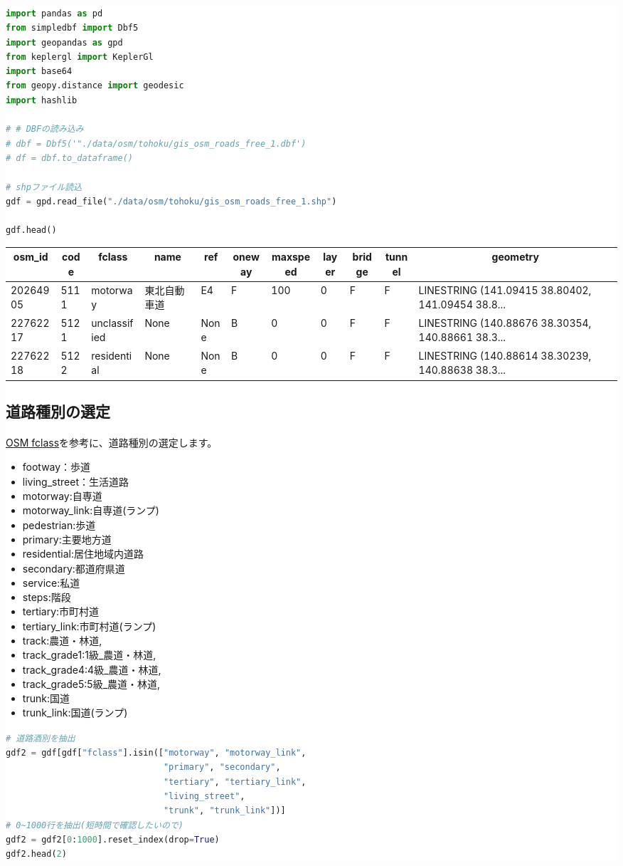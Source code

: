 ```python
import pandas as pd
from simpledbf import Dbf5
import geopandas as gpd
from keplergl import KeplerGl
import base64
from geopy.distance import geodesic
import hashlib

# # DBFの読み込み
# dbf = Dbf5('"./data/osm/tohoku/gis_osm_roads_free_1.dbf')
# df = dbf.to_dataframe()

# shpファイル読込
gdf = gpd.read_file("./data/osm/tohoku/gis_osm_roads_free_1.shp")

gdf.head()
```

| osm_id | code | fclass | name | ref | oneway | maxspeed | layer | bridge | tunnel | geometry |
| - | - | - | - | - | - | - | - | - | - | - |
| 20264905 | 5111 | motorway | 東北自動車道 | E4 | F | 100 | 0 | F | F | LINESTRING (141.09415 38.80402, 141.09454 38.8... |
| 22762217 | 5121 | unclassified | None | None | B | 0 | 0 | F | F | LINESTRING (140.88676 38.30354, 140.88661 38.3... |
| 22762218 | 5122 | residential | None | None | B | 0 | 0 | F | F | LINESTRING (140.88614 38.30239, 140.88638 38.3... |



## 道路種別の選定
[OSM fclass](https://wiki.openstreetmap.org/wiki/JA:Key:highway)を参考に、道路種別の選定します。

- footway：歩道
- living_street：生活道路
- motorway:自専道
- motorway_link:自専道(ランプ)
- pedestrian:歩道
- primary:主要地方道
- residential:居住地域内道路
- secondary:都道府県道
- service:私道
- steps:階段
- tertiary:市町村道
- tertiary_link:市町村道(ランプ)
- track:農道・林道,
- track_grade1:1級_農道・林道,
- track_grade4:4級_農道・林道,
- track_grade5:5級_農道・林道,
- trunk:国道
- trunk_link:国道(ランプ)

```python
# 道路酒別を抽出
gdf2 = gdf[gdf["fclass"].isin(["motorway", "motorway_link", 
                               "primary", "secondary",
                               "tertiary", "tertiary_link",
                               "living_street",
                               "trunk", "trunk_link"])]
# 0~1000行を抽出(短時間で確認したいので)
gdf2 = gdf2[0:1000].reset_index(drop=True)
gdf2.head(2)
```
